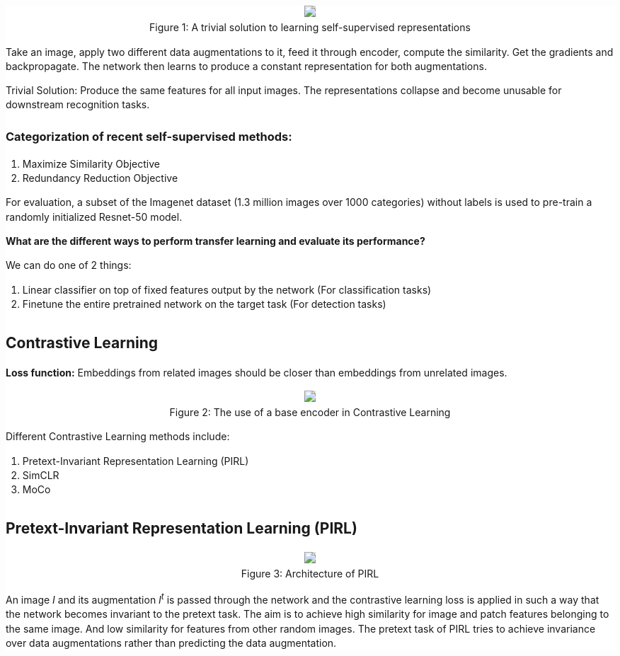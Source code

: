 <center>
<img src="{{site.baseurl}}/images/week10/10-1/ssl_trivial.png" style="width: 350px; background-color:#DCDCDC;" /><br>
Figure 1: A trivial solution to learning self-supervised representations
</center>


Take an image, apply two different data augmentations to it, feed it through encoder, compute the similarity. Get the gradients and backpropagate. 
The network then learns to produce a constant representation for both augmentations.

Trivial Solution: Produce the same features for all input images. The representations collapse and become unusable for downstream recognition tasks.


### Categorization of recent self-supervised methods:

1. Maximize Similarity Objective
2. Redundancy Reduction Objective

For evaluation, a subset of the Imagenet dataset (1.3 million images over 1000 categories) without labels is used to pre-train a randomly initialized Resnet-50 model.

**What are the different ways to perform transfer learning and evaluate its performance?**

We can do one of 2 things:
1. Linear classifier on top of fixed features output by the network (For classification tasks)
2. Finetune the entire pretrained network on the target task (For detection tasks)

## Contrastive Learning 

**Loss function:** Embeddings from related images should be closer than embeddings from unrelated images.

<center>
<img src="{{site.baseurl}}/images/week10/10-1/con_learning.png" style="width: 400px; background-color:#DCDCDC;" /><br>
Figure 2: The use of a base encoder in Contrastive Learning
</center>

Different Contrastive Learning methods include:

1. Pretext-Invariant Representation Learning (PIRL) 
2. SimCLR
3. MoCo




## Pretext-Invariant Representation Learning (PIRL) 

<center>
<img src="{{site.baseurl}}/images/week10/10-1/pirl.png" style="width: 400px; background-color:#DCDCDC;" /><br>
Figure 3: Architecture of PIRL
</center>

An image $I$ and its augmentation $I^t$ is passed through the network and the contrastive learning loss is applied in such a way that the network becomes invariant to the pretext task.
The aim is to achieve high similarity for image and patch features belonging to the same image. And low similarity for features from other random images. The pretext task of PIRL tries to achieve invariance over data augmentations rather than predicting the data augmentation.
